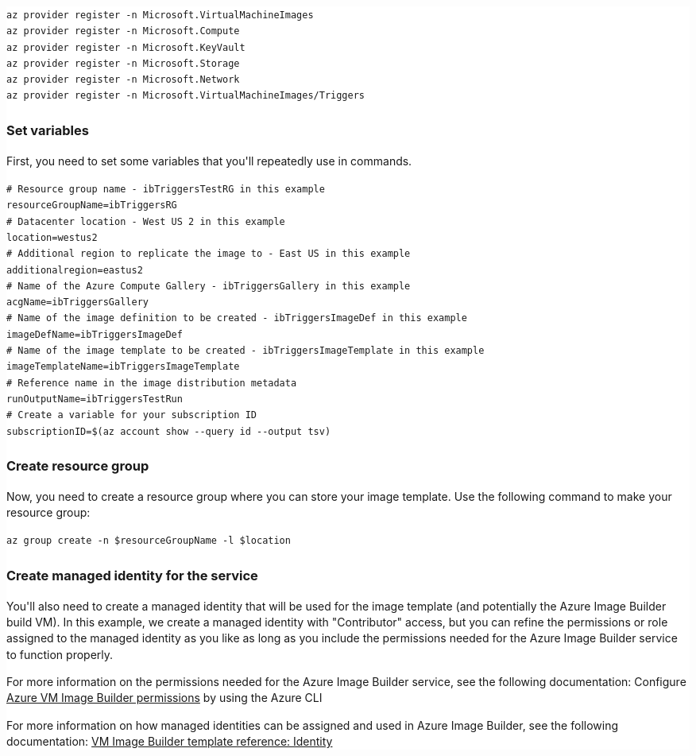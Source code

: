 ```azurecli-interactive
az provider register -n Microsoft.VirtualMachineImages
az provider register -n Microsoft.Compute
az provider register -n Microsoft.KeyVault
az provider register -n Microsoft.Storage
az provider register -n Microsoft.Network
az provider register -n Microsoft.VirtualMachineImages/Triggers
```

### Set variables
First, you need to set some variables that you'll repeatedly use in commands.

```azurecli-interactive
# Resource group name - ibTriggersTestRG in this example
resourceGroupName=ibTriggersRG
# Datacenter location - West US 2 in this example
location=westus2
# Additional region to replicate the image to - East US in this example
additionalregion=eastus2
# Name of the Azure Compute Gallery - ibTriggersGallery in this example
acgName=ibTriggersGallery
# Name of the image definition to be created - ibTriggersImageDef in this example
imageDefName=ibTriggersImageDef
# Name of the image template to be created - ibTriggersImageTemplate in this example
imageTemplateName=ibTriggersImageTemplate
# Reference name in the image distribution metadata
runOutputName=ibTriggersTestRun
# Create a variable for your subscription ID
subscriptionID=$(az account show --query id --output tsv)
```

### Create resource group
Now, you need to create a resource group where you can store your image template. Use the following command to make your resource group:

```azurecli-interactive
az group create -n $resourceGroupName -l $location
```

### Create managed identity for the service
You'll also need to create a managed identity that will be used for the image template (and potentially the Azure Image Builder build VM). In this example, we create a managed identity with "Contributor" access, but you can refine the permissions or role assigned to the managed identity as you like as long as you include the permissions needed for the Azure Image Builder service to function properly.

For more information on the permissions needed for the Azure Image Builder service, see the following documentation: Configure [Azure VM Image Builder permissions](/azure/virtual-machines/linux/image-builder-permissions-cli) by using the Azure CLI

For more information on how managed identities can be assigned and used in Azure Image Builder, see the following documentation: [VM Image Builder template reference: Identity](/azure/virtual-machines/linux/image-builder-json?tabs=json%2Cazure-powershell#user-assigned-identity-for-azure-image-builder-image-template-resource)
